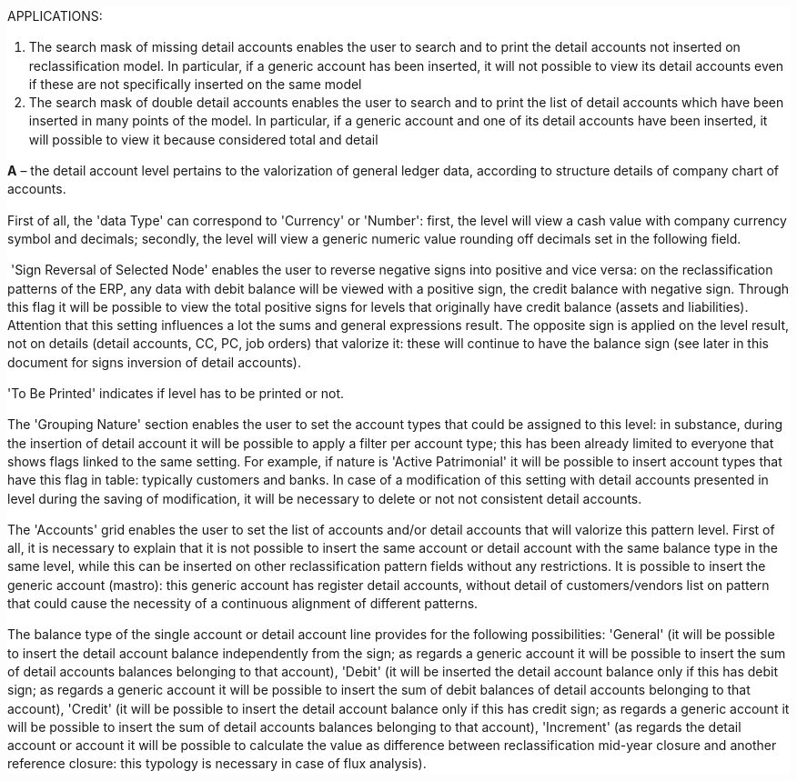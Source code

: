 APPLICATIONS:


 1. The search mask of missing detail accounts enables the user to search and to print the detail accounts not inserted on reclassification model. In particular, if a generic account has been inserted, it will not possible to view its detail accounts even if these are not specifically inserted on the same model
 2. The search mask of double detail accounts enables the user to search and to print the list of detail accounts which have been inserted in many points of the model. In particular, if a generic account and one of its detail accounts have been inserted, it will possible to view it because considered total and detail

**A** – the detail account level pertains to the valorization of general ledger data, according to structure details of company chart of accounts.

First of all, the 'data Type' can correspond to 'Currency' or 'Number': first, the level will view a cash value with company currency symbol and decimals; secondly, the level will view a generic numeric value rounding off decimals set in the following field.

 'Sign Reversal of Selected Node' enables the user to reverse negative signs into positive and vice versa: on the reclassification patterns of the ERP, any data with debit balance will be viewed with a positive sign, the credit balance with negative sign. Through this flag it will be possible to view the total positive signs for levels that originally have credit balance (assets and liabilities). Attention that this setting influences a lot the sums and general expressions result. The opposite sign is applied on the level result, not on details (detail accounts, CC, PC, job orders) that valorize it: these will continue to have the balance sign (see later in this document for signs inversion of detail accounts).

'To Be Printed' indicates if level has to be printed or not.

The 'Grouping Nature' section enables the user to set the account types that could be assigned to this level: in substance, during the insertion of detail account it will be possible to apply a filter per account type; this has been already limited to everyone that shows flags linked to the same setting. For example, if nature is 'Active Patrimonial' it will be possible to insert account types that have this flag in table: typically customers and banks. In case of a modification of this setting with detail accounts presented in level during the saving of modification, it will be necessary to delete or not not consistent detail accounts.

The 'Accounts' grid enables the user to set the list of accounts and/or detail accounts that will valorize this pattern level. First of all, it is necessary to explain that it is not possible to insert the same account or detail account with the same balance type in the same level, while this can be inserted on other reclassification pattern fields without any restrictions. It is possible to insert the generic account (mastro): this generic account has register detail accounts, without detail of customers/vendors list on pattern that could cause the necessity of a continuous alignment of different patterns.

The balance type of the single account or detail account line provides for the following possibilities: 'General' (it will be possible to insert the detail account balance independently from the sign; as regards a generic account it will be possible to insert the sum of detail accounts balances belonging to that account), 'Debit' (it will be inserted the detail account balance only if this has debit sign; as regards a generic account it will be possible to insert the sum of debit balances of detail accounts belonging to that account), 'Credit' (it will be possible to insert the detail account balance only if this has credit sign; as regards a generic account it will be possible to insert the sum of detail accounts balances belonging to that account), 'Increment' (as regards the detail account or account it will be possible to calculate the value as difference between reclassification mid-year closure and another reference closure: this typology is necessary in case of flux analysis).
